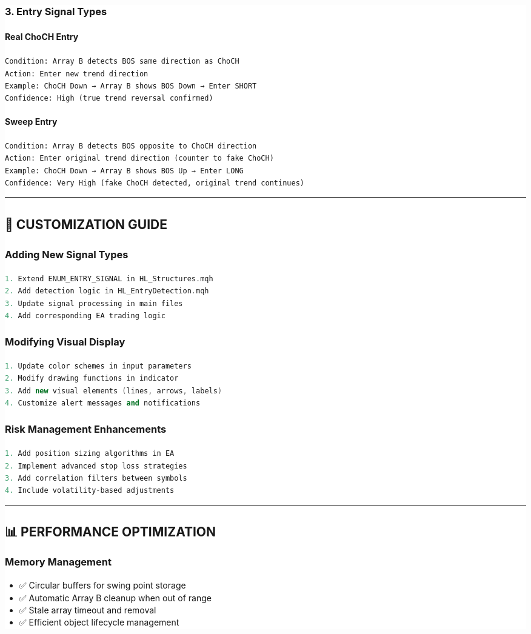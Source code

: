 ### **3. Entry Signal Types**

#### **Real ChoCH Entry**
```
Condition: Array B detects BOS same direction as ChoCH
Action: Enter new trend direction
Example: ChoCH Down → Array B shows BOS Down → Enter SHORT
Confidence: High (true trend reversal confirmed)
```

#### **Sweep Entry**
```
Condition: Array B detects BOS opposite to ChoCH direction
Action: Enter original trend direction (counter to fake ChoCH)
Example: ChoCH Down → Array B shows BOS Up → Enter LONG  
Confidence: Very High (fake ChoCH detected, original trend continues)
```

---

## 🔧 **CUSTOMIZATION GUIDE**

### **Adding New Signal Types**
```cpp
1. Extend ENUM_ENTRY_SIGNAL in HL_Structures.mqh
2. Add detection logic in HL_EntryDetection.mqh
3. Update signal processing in main files
4. Add corresponding EA trading logic
```

### **Modifying Visual Display**
```cpp
1. Update color schemes in input parameters
2. Modify drawing functions in indicator
3. Add new visual elements (lines, arrows, labels)
4. Customize alert messages and notifications
```

### **Risk Management Enhancements**
```cpp
1. Add position sizing algorithms in EA
2. Implement advanced stop loss strategies
3. Add correlation filters between symbols
4. Include volatility-based adjustments
```

---

## 📊 **PERFORMANCE OPTIMIZATION**

### **Memory Management**
- ✅ Circular buffers for swing point storage
- ✅ Automatic Array B cleanup when out of range
- ✅ Stale array timeout and removal
- ✅ Efficient object lifecycle management
